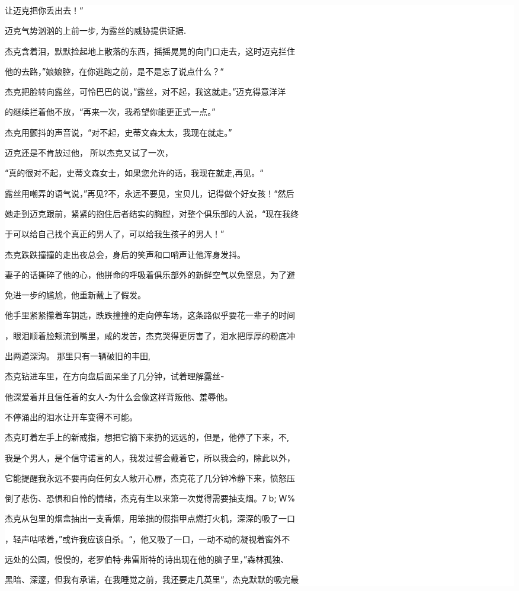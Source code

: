 让迈克把你丢出去！“



迈克气势汹汹的上前一步, 为露丝的威胁提供证据.

杰克含着泪，默默捡起地上散落的东西，摇摇晃晃的向门口走去，这时迈克拦住

他的去路，”娘娘腔，在你逃跑之前，是不是忘了说点什么？“

杰克把脸转向露丝，可怜巴巴的说，”露丝，对不起，我这就走。”迈克得意洋洋

的继续拦着他不放，“再来一次，我希望你能更正式一点。”



杰克用颤抖的声音说，“对不起，史蒂文森太太，我现在就走。”

迈克还是不肯放过他，                             所以杰克又试了一次，

“真的很对不起，史蒂文森女士，如果您允许的话，我现在就走,再见。“



露丝用嘲弄的语气说，”再见?不，永远不要见，宝贝儿，记得做个好女孩！“然后

她走到迈克跟前，紧紧的抱住后者结实的胸膛，对整个俱乐部的人说，“现在我终

于可以给自己找个真正的男人了，可以给我生孩子的男人！”



杰克跌跌撞撞的走出夜总会，身后的笑声和口哨声让他浑身发抖。



妻子的话撕碎了他的心，他拼命的呼吸着俱乐部外的新鲜空气以免窒息，为了避

免进一步的尴尬，他重新戴上了假发。

他手里紧紧攥着车钥匙，跌跌撞撞的走向停车场，这条路似乎要花一辈子的时间

，眼泪顺着脸颊流到嘴里，咸的发苦，杰克哭得更厉害了，泪水把厚厚的粉底冲

出两道深沟。                                  那里只有一辆破旧的丰田,

杰克钻进车里，在方向盘后面呆坐了几分钟，试着理解露丝-

他深爱着并且信任着的女人-为什么会像这样背叛他、羞辱他。

不停涌出的泪水让开车变得不可能。

杰克盯着左手上的新戒指，想把它摘下来扔的远远的，但是，他停了下来，不,

我是个男人，是个信守诺言的人，我发过誓会戴着它，所以我会的，除此以外，

它能提醒我永远不要再向任何女人敞开心扉，杰克花了几分钟冷静下来，愤怒压

倒了悲伤、恐惧和自怜的情绪，杰克有生以来第一次觉得需要抽支烟。7 b; W%



杰克从包里的烟盒抽出一支香烟，用笨拙的假指甲点燃打火机，深深的吸了一口

，轻声咕哝着，”或许我应该自杀。“，他又吸了一口，一动不动的凝视着窗外不

远处的公园，慢慢的，老罗伯特·弗雷斯特的诗出现在他的脑子里，”森林孤独、

黑暗、深邃，但我有承诺，在我睡觉之前，我还要走几英里“，杰克默默的吸完最

